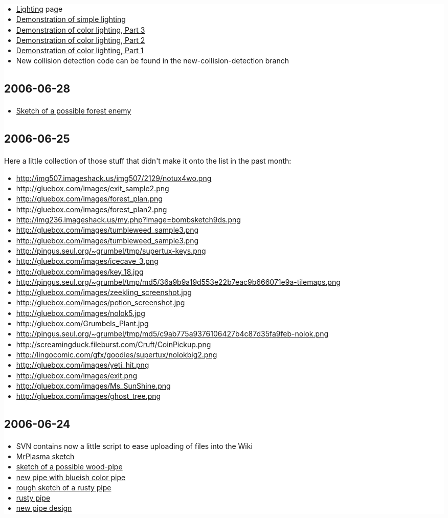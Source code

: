 -   [Lighting](Lighting "wikilink") page
-   [Demonstration of simple lighting](:Image:Lighting4.png "wikilink")
-   [Demonstration of color lighting, Part
    3](:Image:Lighting3.png "wikilink")
-   [Demonstration of color lighting, Part
    2](:Image:Lighting2.png "wikilink")
-   [Demonstration of color lighting, Part
    1](:Image:Lighting.png "wikilink")
-   New collision detection code can be found in the
    new-collision-detection branch

2006-06-28
----------

-   [Sketch of a possible forest enemy](:Image:Greeny2.png "wikilink")

2006-06-25
----------

Here a little collection of those stuff that didn't make it onto the
list in the past month:

-   <http://img507.imageshack.us/img507/2129/notux4wo.png>
-   <http://gluebox.com/images/exit_sample2.png>
-   <http://gluebox.com/images/forest_plan.png>
-   <http://gluebox.com/images/forest_plan2.png>
-   <http://img236.imageshack.us/my.php?image=bombsketch9ds.png>
-   <http://gluebox.com/images/tumbleweed_sample3.png>
-   <http://gluebox.com/images/tumbleweed_sample3.png>
-   <http://pingus.seul.org/~grumbel/tmp/supertux-keys.png>
-   <http://gluebox.com/images/icecave_3.png>
-   <http://gluebox.com/images/key_18.jpg>
-   <http://pingus.seul.org/~grumbel/tmp/md5/36a9b9a19d553e22b7eac9b666071e9a-tilemaps.png>
-   <http://gluebox.com/images/zeekling_screenshot.jpg>
-   <http://gluebox.com/images/potion_screenshot.jpg>
-   <http://gluebox.com/images/nolok5.jpg>
-   <http://gluebox.com/Grumbels_Plant.jpg>
-   <http://pingus.seul.org/~grumbel/tmp/md5/c9ab775a9376106427b4c87d35fa9feb-nolok.png>
-   <http://screamingduck.fileburst.com/Cruft/CoinPickup.png>
-   <http://lingocomic.com/gfx/goodies/supertux/nolokbig2.png>
-   <http://gluebox.com/images/yeti_hit.png>
-   <http://gluebox.com/images/exit.png>
-   <http://gluebox.com/images/Ms_SunShine.png>
-   <http://gluebox.com/images/ghost_tree.png>

2006-06-24
----------

-   SVN contains now a little script to ease uploading of files into the
    Wiki
-   [MrPlasma sketch](:Image:Mrplasma.png "wikilink")
-   [sketch of a possible wood-pipe](:Image:Woodpipe.png "wikilink")
-   [new pipe with blueish color
    pipe](:Image:Newpipe_blue.png "wikilink")
-   [rough sketch of a rusty pipe](:Image:Rostypipe2.png "wikilink")
-   [rusty pipe](:Image:Rostypipe.png "wikilink")
-   [new pipe design](:Image:Supertux-newpipe.png "wikilink")
